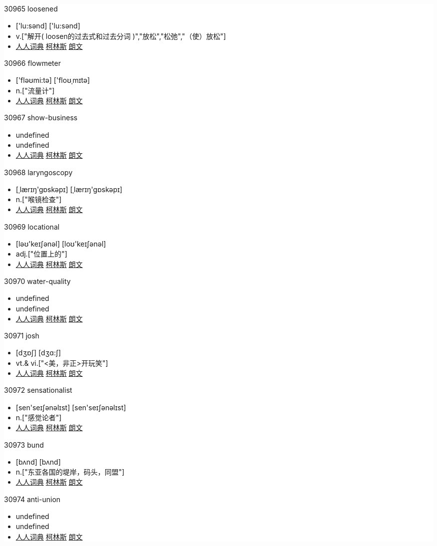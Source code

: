 30965 loosened 
- ['lu:sənd]  ['lu:sənd] 
- v.["解开( loosen的过去式和过去分词 )","放松","松弛","（使）放松"]   
- [人人词典](https://www.91dict.com/words?w=loosened) [柯林斯](https://www.collinsdictionary.com/zh/dictionary/english/loosened) [朗文](https://www.ldoceonline.com/dictionary/loosened) 

30966 flowmeter 
- ['fləʊmi:tə]  ['floʊˌmɪtə] 
- n.["流量计"]   
- [人人词典](https://www.91dict.com/words?w=flowmeter) [柯林斯](https://www.collinsdictionary.com/zh/dictionary/english/flowmeter) [朗文](https://www.ldoceonline.com/dictionary/flowmeter) 

30967 show-business 
- undefined 
- undefined 
- [人人词典](https://www.91dict.com/words?w=show-business) [柯林斯](https://www.collinsdictionary.com/zh/dictionary/english/show-business) [朗文](https://www.ldoceonline.com/dictionary/show-business) 

30968 laryngoscopy 
- [ˌlærɪŋ'gɒskəpɪ]  [ˌlærɪŋ'gɒskəpɪ] 
- n.["喉镜检查"]   
- [人人词典](https://www.91dict.com/words?w=laryngoscopy) [柯林斯](https://www.collinsdictionary.com/zh/dictionary/english/laryngoscopy) [朗文](https://www.ldoceonline.com/dictionary/laryngoscopy) 

30969 locational 
- [ləʊ'keɪʃənəl]  [loʊ'keɪʃənəl] 
- adj.["位置上的"]   
- [人人词典](https://www.91dict.com/words?w=locational) [柯林斯](https://www.collinsdictionary.com/zh/dictionary/english/locational) [朗文](https://www.ldoceonline.com/dictionary/locational) 

30970 water-quality 
- undefined 
- undefined 
- [人人词典](https://www.91dict.com/words?w=water-quality) [柯林斯](https://www.collinsdictionary.com/zh/dictionary/english/water-quality) [朗文](https://www.ldoceonline.com/dictionary/water-quality) 

30971 josh 
- [dʒɒʃ]  [dʒɑ:ʃ] 
- vt.& vi.["<美，非正>开玩笑"]   
- [人人词典](https://www.91dict.com/words?w=josh) [柯林斯](https://www.collinsdictionary.com/zh/dictionary/english/josh) [朗文](https://www.ldoceonline.com/dictionary/josh) 

30972 sensationalist 
- [sen'seɪʃənəlɪst]  [sen'seɪʃənəlɪst] 
- n.["感觉论者"]   
- [人人词典](https://www.91dict.com/words?w=sensationalist) [柯林斯](https://www.collinsdictionary.com/zh/dictionary/english/sensationalist) [朗文](https://www.ldoceonline.com/dictionary/sensationalist) 

30973 bund 
- [bʌnd]  [bʌnd] 
- n.["东亚各国的堤岸，码头，同盟"]   
- [人人词典](https://www.91dict.com/words?w=bund) [柯林斯](https://www.collinsdictionary.com/zh/dictionary/english/bund) [朗文](https://www.ldoceonline.com/dictionary/bund) 

30974 anti-union 
- undefined 
- undefined 
- [人人词典](https://www.91dict.com/words?w=anti-union) [柯林斯](https://www.collinsdictionary.com/zh/dictionary/english/anti-union) [朗文](https://www.ldoceonline.com/dictionary/anti-union) 
